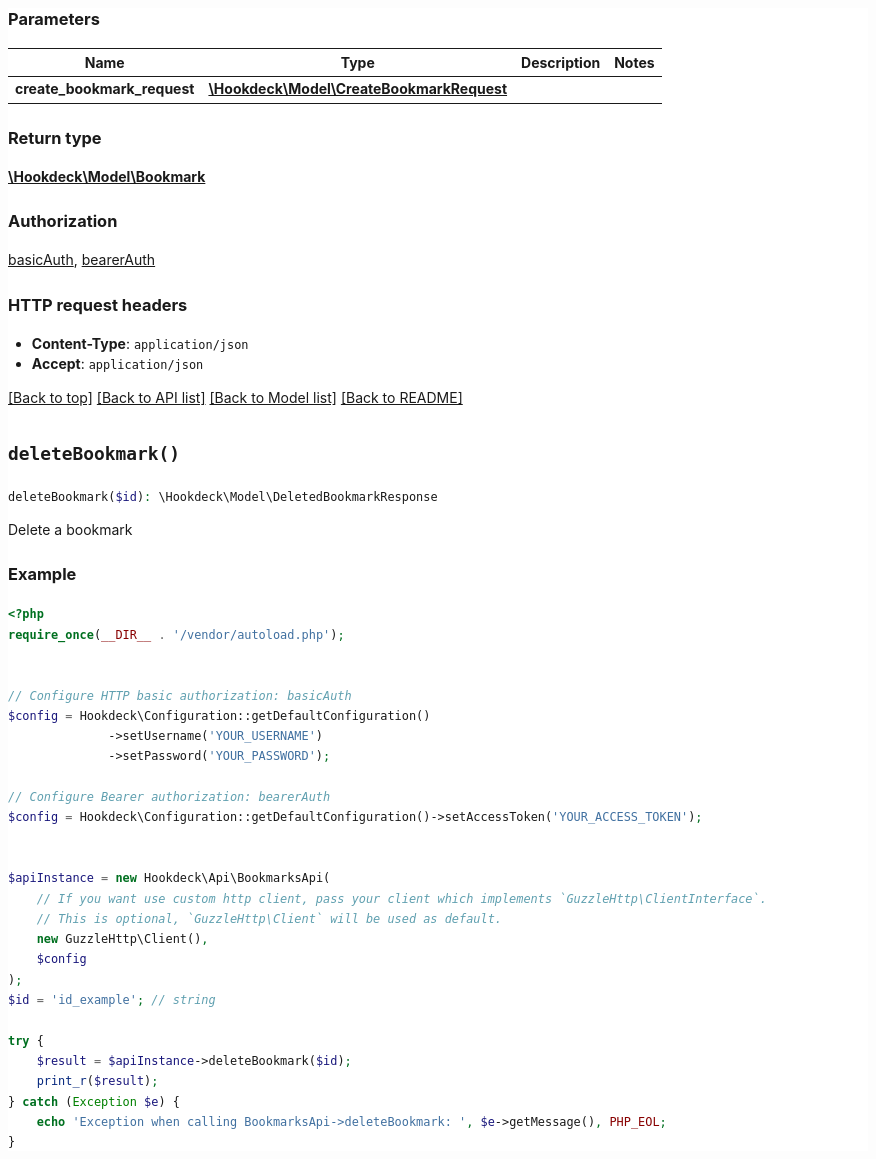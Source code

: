 ### Parameters

| Name | Type | Description  | Notes |
| ------------- | ------------- | ------------- | ------------- |
| **create_bookmark_request** | [**\Hookdeck\Model\CreateBookmarkRequest**](../Model/CreateBookmarkRequest.md)|  | |

### Return type

[**\Hookdeck\Model\Bookmark**](../Model/Bookmark.md)

### Authorization

[basicAuth](../../README.md#basicAuth), [bearerAuth](../../README.md#bearerAuth)

### HTTP request headers

- **Content-Type**: `application/json`
- **Accept**: `application/json`

[[Back to top]](#) [[Back to API list]](../../README.md#endpoints)
[[Back to Model list]](../../README.md#models)
[[Back to README]](../../README.md)

## `deleteBookmark()`

```php
deleteBookmark($id): \Hookdeck\Model\DeletedBookmarkResponse
```

Delete a bookmark



### Example

```php
<?php
require_once(__DIR__ . '/vendor/autoload.php');


// Configure HTTP basic authorization: basicAuth
$config = Hookdeck\Configuration::getDefaultConfiguration()
              ->setUsername('YOUR_USERNAME')
              ->setPassword('YOUR_PASSWORD');

// Configure Bearer authorization: bearerAuth
$config = Hookdeck\Configuration::getDefaultConfiguration()->setAccessToken('YOUR_ACCESS_TOKEN');


$apiInstance = new Hookdeck\Api\BookmarksApi(
    // If you want use custom http client, pass your client which implements `GuzzleHttp\ClientInterface`.
    // This is optional, `GuzzleHttp\Client` will be used as default.
    new GuzzleHttp\Client(),
    $config
);
$id = 'id_example'; // string

try {
    $result = $apiInstance->deleteBookmark($id);
    print_r($result);
} catch (Exception $e) {
    echo 'Exception when calling BookmarksApi->deleteBookmark: ', $e->getMessage(), PHP_EOL;
}
```
